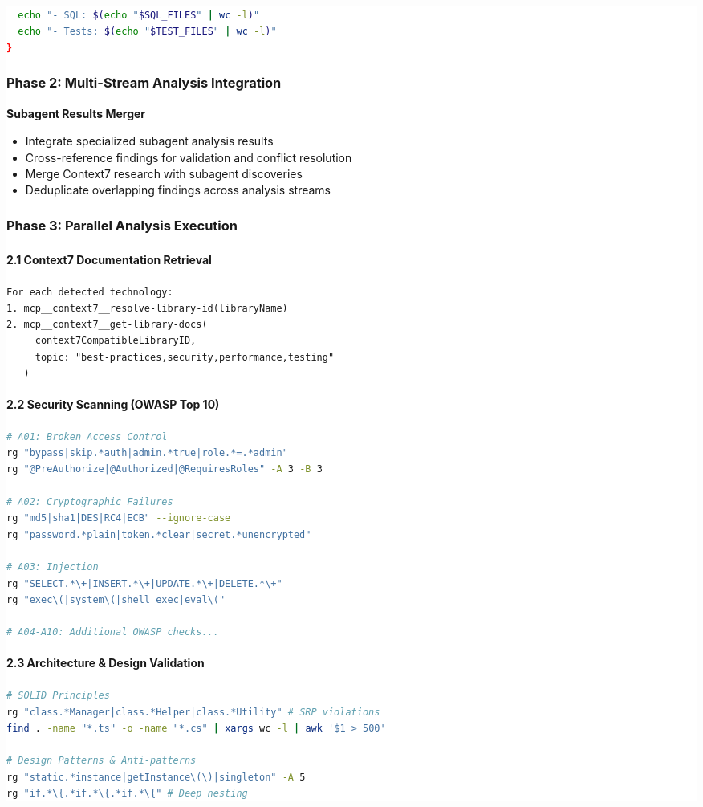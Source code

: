 ```bash
  echo "- SQL: $(echo "$SQL_FILES" | wc -l)"
  echo "- Tests: $(echo "$TEST_FILES" | wc -l)"
}
```

### Phase 2: Multi-Stream Analysis Integration

**Subagent Results Merger**
- Integrate specialized subagent analysis results
- Cross-reference findings for validation and conflict resolution
- Merge Context7 research with subagent discoveries
- Deduplicate overlapping findings across analysis streams

### Phase 3: Parallel Analysis Execution

#### 2.1 Context7 Documentation Retrieval
```
For each detected technology:
1. mcp__context7__resolve-library-id(libraryName)
2. mcp__context7__get-library-docs(
     context7CompatibleLibraryID,
     topic: "best-practices,security,performance,testing"
   )
```

#### 2.2 Security Scanning (OWASP Top 10)
```bash
# A01: Broken Access Control
rg "bypass|skip.*auth|admin.*true|role.*=.*admin"
rg "@PreAuthorize|@Authorized|@RequiresRoles" -A 3 -B 3

# A02: Cryptographic Failures  
rg "md5|sha1|DES|RC4|ECB" --ignore-case
rg "password.*plain|token.*clear|secret.*unencrypted"

# A03: Injection
rg "SELECT.*\+|INSERT.*\+|UPDATE.*\+|DELETE.*\+" 
rg "exec\(|system\(|shell_exec|eval\("

# A04-A10: Additional OWASP checks...
```

#### 2.3 Architecture & Design Validation
```bash
# SOLID Principles
rg "class.*Manager|class.*Helper|class.*Utility" # SRP violations
find . -name "*.ts" -o -name "*.cs" | xargs wc -l | awk '$1 > 500'

# Design Patterns & Anti-patterns
rg "static.*instance|getInstance\(\)|singleton" -A 5
rg "if.*\{.*if.*\{.*if.*\{" # Deep nesting
```
